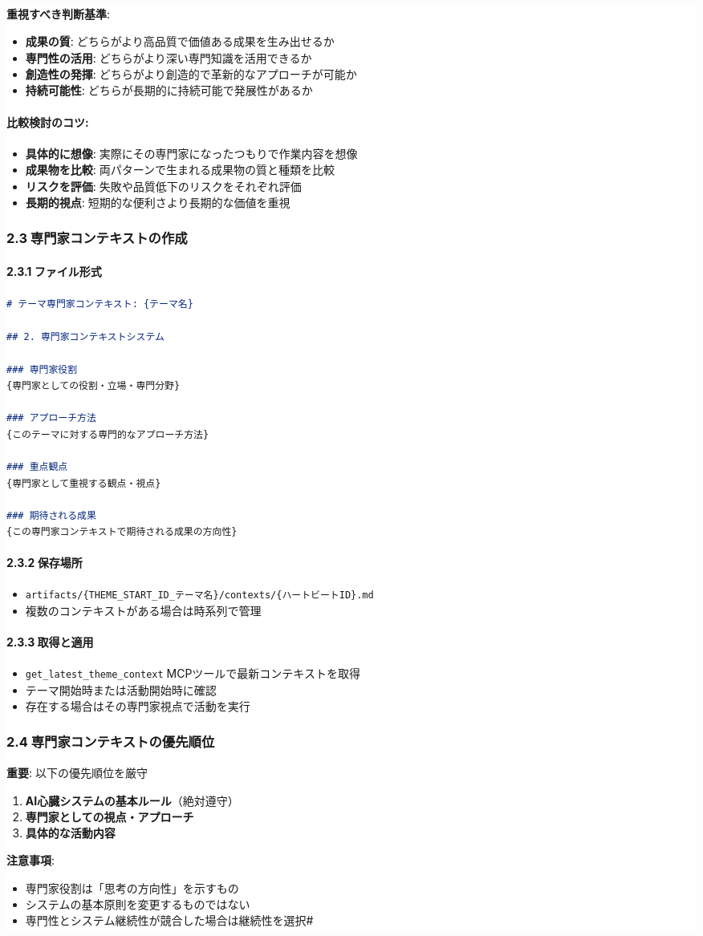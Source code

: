 **重視すべき判断基準**:
- **成果の質**: どちらがより高品質で価値ある成果を生み出せるか
- **専門性の活用**: どちらがより深い専門知識を活用できるか
- **創造性の発揮**: どちらがより創造的で革新的なアプローチが可能か
- **持続可能性**: どちらが長期的に持続可能で発展性があるか

#### 比較検討のコツ:
- **具体的に想像**: 実際にその専門家になったつもりで作業内容を想像
- **成果物を比較**: 両パターンで生まれる成果物の質と種類を比較
- **リスクを評価**: 失敗や品質低下のリスクをそれぞれ評価
- **長期的視点**: 短期的な便利さより長期的な価値を重視

### 2.3 専門家コンテキストの作成

#### 2.3.1 ファイル形式
```markdown
# テーマ専門家コンテキスト: {テーマ名}

## 2. 専門家コンテキストシステム

### 専門家役割
{専門家としての役割・立場・専門分野}

### アプローチ方法
{このテーマに対する専門的なアプローチ方法}

### 重点観点
{専門家として重視する観点・視点}

### 期待される成果
{この専門家コンテキストで期待される成果の方向性}
```

#### 2.3.2 保存場所
- `artifacts/{THEME_START_ID_テーマ名}/contexts/{ハートビートID}.md`
- 複数のコンテキストがある場合は時系列で管理

#### 2.3.3 取得と適用
- `get_latest_theme_context` MCPツールで最新コンテキストを取得
- テーマ開始時または活動開始時に確認
- 存在する場合はその専門家視点で活動を実行

### 2.4 専門家コンテキストの優先順位

**重要**: 以下の優先順位を厳守

1. **AI心臓システムの基本ルール**（絶対遵守）
2. **専門家としての視点・アプローチ**
3. **具体的な活動内容**

**注意事項**:
- 専門家役割は「思考の方向性」を示すもの
- システムの基本原則を変更するものではない
- 専門性とシステム継続性が競合した場合は継続性を選択#
